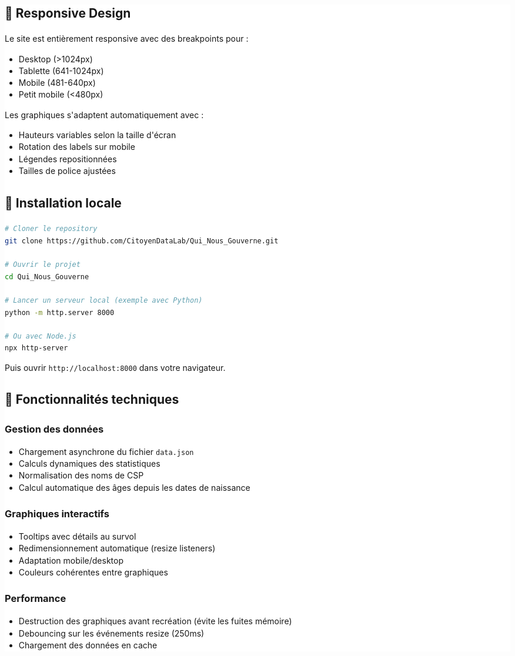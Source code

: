 ## 📱 Responsive Design

Le site est entièrement responsive avec des breakpoints pour :
- Desktop (>1024px)
- Tablette (641-1024px)
- Mobile (481-640px)
- Petit mobile (<480px)

Les graphiques s'adaptent automatiquement avec :
- Hauteurs variables selon la taille d'écran
- Rotation des labels sur mobile
- Légendes repositionnées
- Tailles de police ajustées

## 🚀 Installation locale

```bash
# Cloner le repository
git clone https://github.com/CitoyenDataLab/Qui_Nous_Gouverne.git

# Ouvrir le projet
cd Qui_Nous_Gouverne

# Lancer un serveur local (exemple avec Python)
python -m http.server 8000

# Ou avec Node.js
npx http-server
```

Puis ouvrir `http://localhost:8000` dans votre navigateur.

## 🔧 Fonctionnalités techniques

### Gestion des données
- Chargement asynchrone du fichier `data.json`
- Calculs dynamiques des statistiques
- Normalisation des noms de CSP
- Calcul automatique des âges depuis les dates de naissance

### Graphiques interactifs
- Tooltips avec détails au survol
- Redimensionnement automatique (resize listeners)
- Adaptation mobile/desktop
- Couleurs cohérentes entre graphiques

### Performance
- Destruction des graphiques avant recréation (évite les fuites mémoire)
- Debouncing sur les événements resize (250ms)
- Chargement des données en cache
